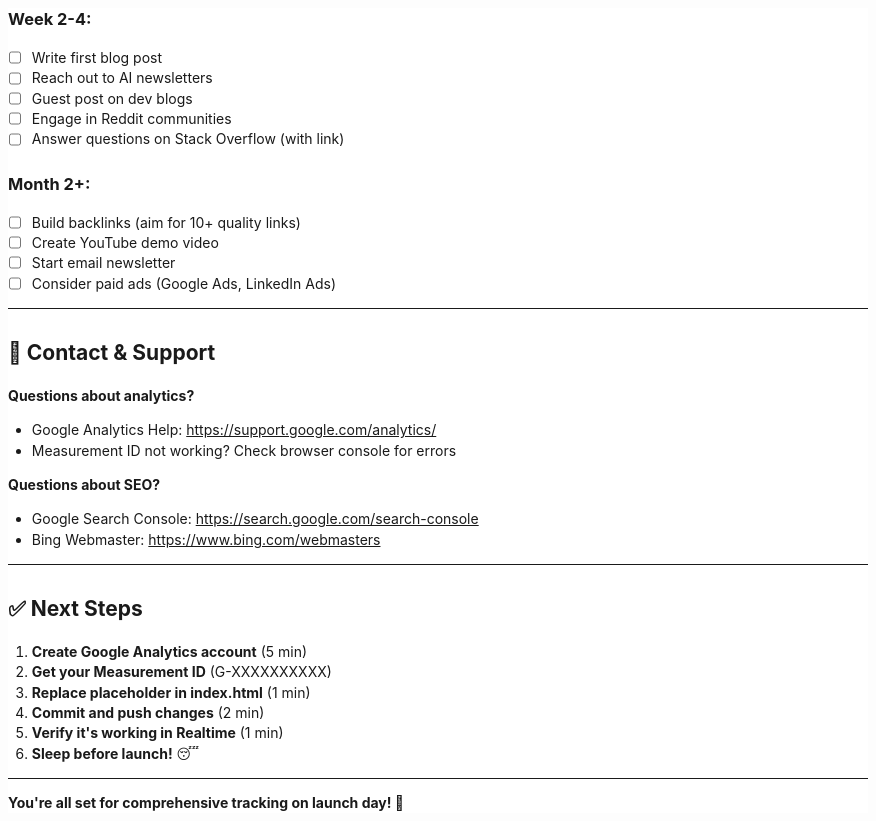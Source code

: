 ### Week 2-4:
- [ ] Write first blog post
- [ ] Reach out to AI newsletters
- [ ] Guest post on dev blogs
- [ ] Engage in Reddit communities
- [ ] Answer questions on Stack Overflow (with link)

### Month 2+:
- [ ] Build backlinks (aim for 10+ quality links)
- [ ] Create YouTube demo video
- [ ] Start email newsletter
- [ ] Consider paid ads (Google Ads, LinkedIn Ads)

---

## 📧 Contact & Support

**Questions about analytics?**
- Google Analytics Help: https://support.google.com/analytics/
- Measurement ID not working? Check browser console for errors

**Questions about SEO?**
- Google Search Console: https://search.google.com/search-console
- Bing Webmaster: https://www.bing.com/webmasters

---

## ✅ Next Steps

1. **Create Google Analytics account** (5 min)
2. **Get your Measurement ID** (G-XXXXXXXXXX)
3. **Replace placeholder in index.html** (1 min)
4. **Commit and push changes** (2 min)
5. **Verify it's working in Realtime** (1 min)
6. **Sleep before launch!** 😴

---

**You're all set for comprehensive tracking on launch day! 🚀**
